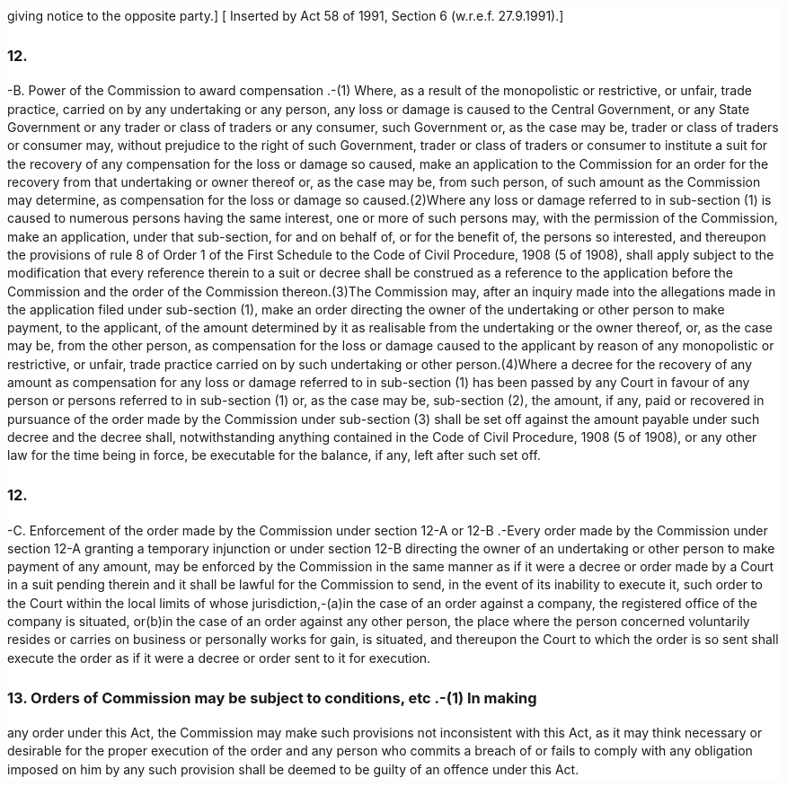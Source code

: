 giving notice to the opposite party.] [ Inserted by Act 58 of 1991, Section 6
(w.r.e.f. 27.9.1991).]

### 12\.

-B. Power of the Commission to award compensation .-(1) Where, as a result of the monopolistic or restrictive, or unfair, trade practice, carried on by any undertaking or any person, any loss or damage is caused to the Central Government, or any State Government or any trader or class of traders or any consumer, such Government or, as the case may be, trader or class of traders or consumer may, without prejudice to the right of such Government, trader or class of traders or consumer to institute a suit for the recovery of any compensation for the loss or damage so caused, make an application to the Commission for an order for the recovery from that undertaking or owner thereof or, as the case may be, from such person, of such amount as the Commission may determine, as compensation for the loss or damage so caused.(2)Where any loss or damage referred to in sub-section (1) is caused to numerous persons having the same interest, one or more of such persons may, with the permission of the Commission, make an application, under that sub-section, for and on behalf of, or for the benefit of, the persons so interested, and thereupon the provisions of rule 8 of Order 1 of the First Schedule to the Code of Civil Procedure, 1908 (5 of 1908), shall apply subject to the modification that every reference therein to a suit or decree shall be construed as a reference to the application before the Commission and the order of the Commission thereon.(3)The Commission may, after an inquiry made into the allegations made in the application filed under sub-section (1), make an order directing the owner of the undertaking or other person to make payment, to the applicant, of the amount determined by it as realisable from the undertaking or the owner thereof, or, as the case may be, from the other person, as compensation for the loss or damage caused to the applicant by reason of any monopolistic or restrictive, or unfair, trade practice carried on by such undertaking or other person.(4)Where a decree for the recovery of any amount as compensation for any loss or damage referred to in sub-section (1) has been passed by any Court in favour of any person or persons referred to in sub-section (1) or, as the case may be, sub-section (2), the amount, if any, paid or recovered in pursuance of the order made by the Commission under sub-section (3) shall be set off against the amount payable under such decree and the decree shall, notwithstanding anything contained in the Code of Civil Procedure, 1908 (5 of 1908), or any other law for the time being in force, be executable for the balance, if any, left after such set off.

### 12\.

-C. Enforcement of the order made by the Commission under section 12-A or 12-B .-Every order made by the Commission under section 12-A granting a temporary injunction or under section 12-B directing the owner of an undertaking or other person to make payment of any amount, may be enforced by the Commission in the same manner as if it were a decree or order made by a Court in a suit pending therein and it shall be lawful for the Commission to send, in the event of its inability to execute it, such order to the Court within the local limits of whose jurisdiction,-(a)in the case of an order against a company, the registered office of the company is situated, or(b)in the case of an order against any other person, the place where the person concerned voluntarily resides or carries on business or personally works for gain, is situated, and thereupon the Court to which the order is so sent shall execute the order as if it were a decree or order sent to it for execution.

### 13. Orders of Commission may be subject to conditions, etc .-(1) In making
any order under this Act, the Commission may make such provisions not
inconsistent with this Act, as it may think necessary or desirable for the
proper execution of the order and any person who commits a breach of or fails
to comply with any obligation imposed on him by any such provision shall be
deemed to be guilty of an offence under this Act.

